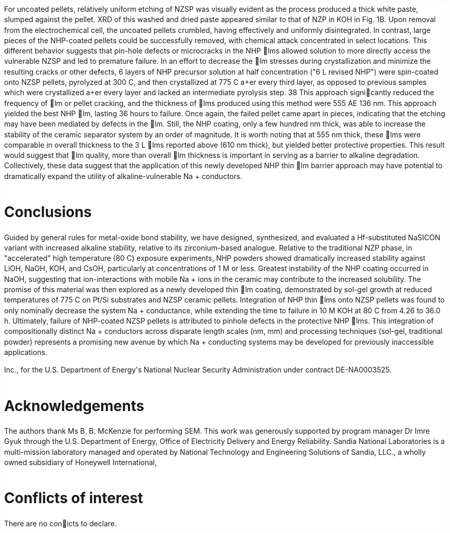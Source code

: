 For uncoated pellets, relatively uniform etching of NZSP was visually evident as the process produced a thick white paste, slumped against the pellet. XRD of this washed and dried paste appeared similar to that of NZP in KOH in Fig. 1B. Upon removal from the electrochemical cell, the uncoated pellets crumbled, having effectively and uniformly disintegrated. In contrast, large pieces of the NHP-coated pellets could be successfully removed, with chemical attack concentrated in select locations. This different behavior suggests that pin-hole defects or microcracks in the NHP lms allowed solution to more directly access the vulnerable NZSP and led to premature failure. In an effort to decrease the lm stresses during crystallization and minimize the resulting cracks or other defects, 6 layers of NHP precursor solution at half concentration ("6 L revised NHP") were spin-coated onto NZSP pellets, pyrolyzed at 300 C, and then crystallized at 775 C aer every third layer, as opposed to previous samples which were crystallized aer every layer and lacked an intermediate pyrolysis step. 38 This approach signicantly reduced the frequency of lm or pellet cracking, and the thickness of lms produced using this method were 555 AE 136 nm. This approach yielded the best NHP lm, lasting 36 hours to failure. Once again, the failed pellet came apart in pieces, indicating that the etching may have been mediated by defects in the lm. Still, the NHP coating, only a few hundred nm thick, was able to increase the stability of the ceramic separator system by an order of magnitude. It is worth noting that at 555 nm thick, these lms were comparable in overall thickness to the 3 L lms reported above (610 nm thick), but yielded better protective properties. This result would suggest that lm quality, more than overall lm thickness is important in serving as a barrier to alkaline degradation. Collectively, these data suggest that the application of this newly developed NHP thin lm barrier approach may have potential to dramatically expand the utility of alkaline-vulnerable Na + conductors.

# Conclusions

Guided by general rules for metal-oxide bond stability, we have designed, synthesized, and evaluated a Hf-substituted NaSICON variant with increased alkaline stability, relative to its zirconium-based analogue. Relative to the traditional NZP phase, in "accelerated" high temperature (80 C) exposure experiments, NHP powders showed dramatically increased stability against LiOH, NaOH, KOH, and CsOH, particularly at concentrations of 1 M or less. Greatest instability of the NHP coating occurred in NaOH, suggesting that ion-interactions with mobile Na + ions in the ceramic may contribute to the increased solubility. The promise of this material was then explored as a newly developed thin lm coating, demonstrated by sol-gel growth at reduced temperatures of 775 C on Pt/Si substrates and NZSP ceramic pellets. Integration of NHP thin lms onto NZSP pellets was found to only nominally decrease the system Na + conductance, while extending the time to failure in 10 M KOH at 80 C from 4.26 to 36.0 h. Ultimately, failure of NHP-coated NZSP pellets is attributed to pinhole defects in the protective NHP lms. This integration of compositionally distinct Na + conductors across disparate length scales (nm, mm) and processing techniques (sol-gel, traditional powder) represents a promising new avenue by which Na + conducting systems may be developed for previously inaccessible applications.

Inc., for the U.S. Department of Energy's National Nuclear Security Administration under contract DE-NA0003525.

# Acknowledgements

The authors thank Ms B. B. McKenzie for performing SEM. This work was generously supported by program manager Dr Imre Gyuk through the U.S. Department of Energy, Office of Electricity Delivery and Energy Reliability. Sandia National Laboratories is a multi-mission laboratory managed and operated by National Technology and Engineering Solutions of Sandia, LLC., a wholly owned subsidiary of Honeywell International,

# Conflicts of interest

There are no conicts to declare.

